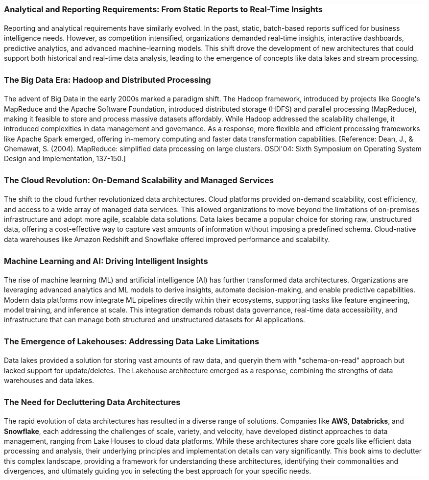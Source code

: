 ### Analytical and Reporting Requirements: From Static Reports to Real-Time Insights

Reporting and analytical requirements have similarly evolved. In the past, static, batch-based reports sufficed for business intelligence needs. However, as competition intensified, organizations demanded real-time insights, interactive dashboards, predictive analytics, and advanced machine-learning models. This shift drove the development of new architectures that could support both historical and real-time data analysis, leading to the emergence of concepts like data lakes and stream processing.

### The Big Data Era: Hadoop and Distributed Processing

The advent of Big Data in the early 2000s marked a paradigm shift. The Hadoop framework, introduced by projects like Google's MapReduce and the Apache Software Foundation, introduced distributed storage (HDFS) and parallel processing (MapReduce), making it feasible to store and process massive datasets affordably. While Hadoop addressed the scalability challenge, it introduced complexities in data management and governance. As a response, more flexible and efficient processing frameworks like Apache Spark emerged, offering in-memory computing and faster data transformation capabilities. [Reference: Dean, J., & Ghemawat, S. (2004). MapReduce: simplified data processing on large clusters. OSDI'04: Sixth Symposium on Operating System Design and Implementation, 137-150.]

### The Cloud Revolution: On-Demand Scalability and Managed Services

The shift to the cloud further revolutionized data architectures. Cloud platforms provided on-demand scalability, cost efficiency, and access to a wide array of managed data services. This allowed organizations to move beyond the limitations of on-premises infrastructure and adopt more agile, scalable data solutions. Data lakes became a popular choice for storing raw, unstructured data, offering a cost-effective way to capture vast amounts of information without imposing a predefined schema. Cloud-native data warehouses like Amazon Redshift and Snowflake offered improved performance and scalability.

### Machine Learning and AI: Driving Intelligent Insights

The rise of machine learning (ML) and artificial intelligence (AI) has further transformed data architectures. Organizations are leveraging advanced analytics and ML models to derive insights, automate decision-making, and enable predictive capabilities. Modern data platforms now integrate ML pipelines directly within their ecosystems, supporting tasks like feature engineering, model training, and inference at scale. This integration demands robust data governance, real-time data accessibility, and infrastructure that can manage both structured and unstructured datasets for AI applications.

### The Emergence of Lakehouses: Addressing Data Lake Limitations

Data lakes provided a solution for storing vast amounts of raw data, and queryin them with "schema-on-read" approach but lacked support for update/deletes. The Lakehouse architecture emerged as a response, combining the strengths of data warehouses and data lakes. 

### The Need for Decluttering Data Architectures

The rapid evolution of data architectures has resulted in a diverse range of solutions. Companies like **AWS**, **Databricks**, and **Snowflake**, each addressing the challenges of scale, variety, and velocity, have developed distinct approaches to data management, ranging from Lake Houses to cloud data platforms. While these architectures share core goals like efficient data processing and analysis, their underlying principles and implementation details can vary significantly. This book aims to declutter this complex landscape, providing a framework for understanding these architectures, identifying their commonalities and divergences, and ultimately guiding you in selecting the best approach for your specific needs.
